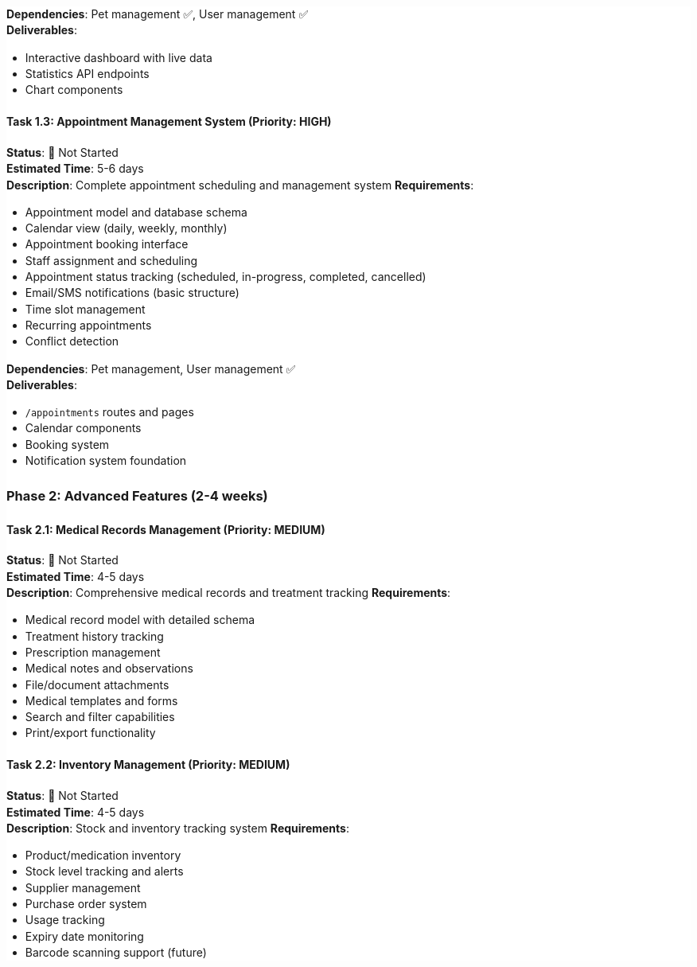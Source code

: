**Dependencies**: Pet management ✅, User management ✅  
**Deliverables**: 
- Interactive dashboard with live data
- Statistics API endpoints
- Chart components

#### Task 1.3: **Appointment Management System** (Priority: HIGH)
**Status**: 🔴 Not Started  
**Estimated Time**: 5-6 days  
**Description**: Complete appointment scheduling and management system
**Requirements**:
- Appointment model and database schema
- Calendar view (daily, weekly, monthly)
- Appointment booking interface
- Staff assignment and scheduling
- Appointment status tracking (scheduled, in-progress, completed, cancelled)
- Email/SMS notifications (basic structure)
- Time slot management
- Recurring appointments
- Conflict detection

**Dependencies**: Pet management, User management ✅  
**Deliverables**: 
- `/appointments` routes and pages
- Calendar components
- Booking system
- Notification system foundation

### Phase 2: Advanced Features (2-4 weeks)

#### Task 2.1: **Medical Records Management** (Priority: MEDIUM)
**Status**: 🔴 Not Started  
**Estimated Time**: 4-5 days  
**Description**: Comprehensive medical records and treatment tracking
**Requirements**:
- Medical record model with detailed schema
- Treatment history tracking
- Prescription management
- Medical notes and observations
- File/document attachments
- Medical templates and forms
- Search and filter capabilities
- Print/export functionality

#### Task 2.2: **Inventory Management** (Priority: MEDIUM)
**Status**: 🔴 Not Started  
**Estimated Time**: 4-5 days  
**Description**: Stock and inventory tracking system
**Requirements**:
- Product/medication inventory
- Stock level tracking and alerts
- Supplier management
- Purchase order system
- Usage tracking
- Expiry date monitoring
- Barcode scanning support (future)
